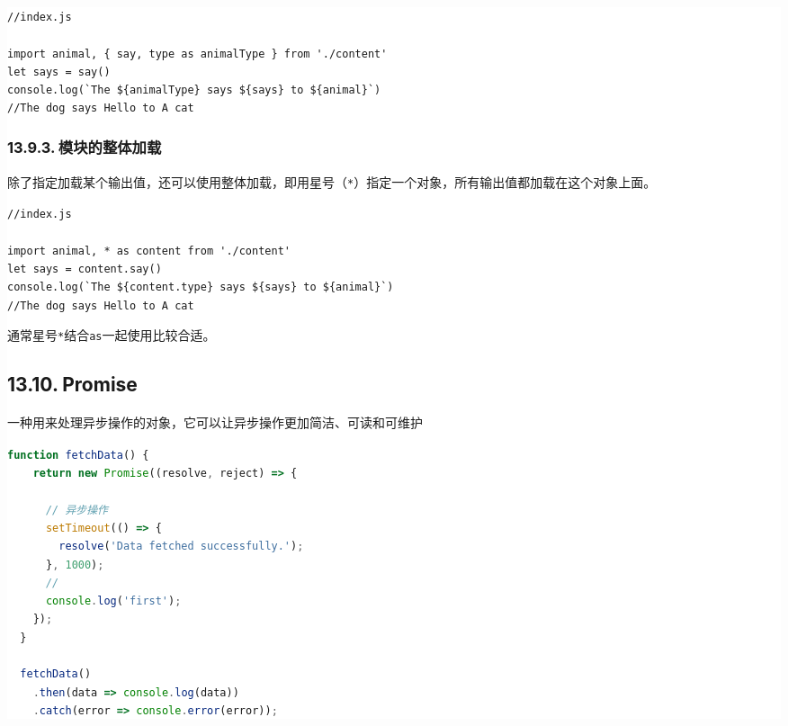 ```
//index.js

import animal, { say, type as animalType } from './content'  
let says = say()
console.log(`The ${animalType} says ${says} to ${animal}`)  
//The dog says Hello to A cat
```
### 13.9.3. 模块的整体加载

除了指定加载某个输出值，还可以使用整体加载，即用星号（`*`）指定一个对象，所有输出值都加载在这个对象上面。

```
//index.js

import animal, * as content from './content'  
let says = content.say()
console.log(`The ${content.type} says ${says} to ${animal}`)  
//The dog says Hello to A cat
```

通常星号`*`结合`as`一起使用比较合适。

## 13.10. Promise

一种用来处理异步操作的对象，它可以让异步操作更加简洁、可读和可维护

```javascript
function fetchData() {
    return new Promise((resolve, reject) => {

      // 异步操作
      setTimeout(() => {
        resolve('Data fetched successfully.');
      }, 1000);
      //
      console.log('first');
    });
  }

  fetchData()
    .then(data => console.log(data))
    .catch(error => console.error(error));
```
